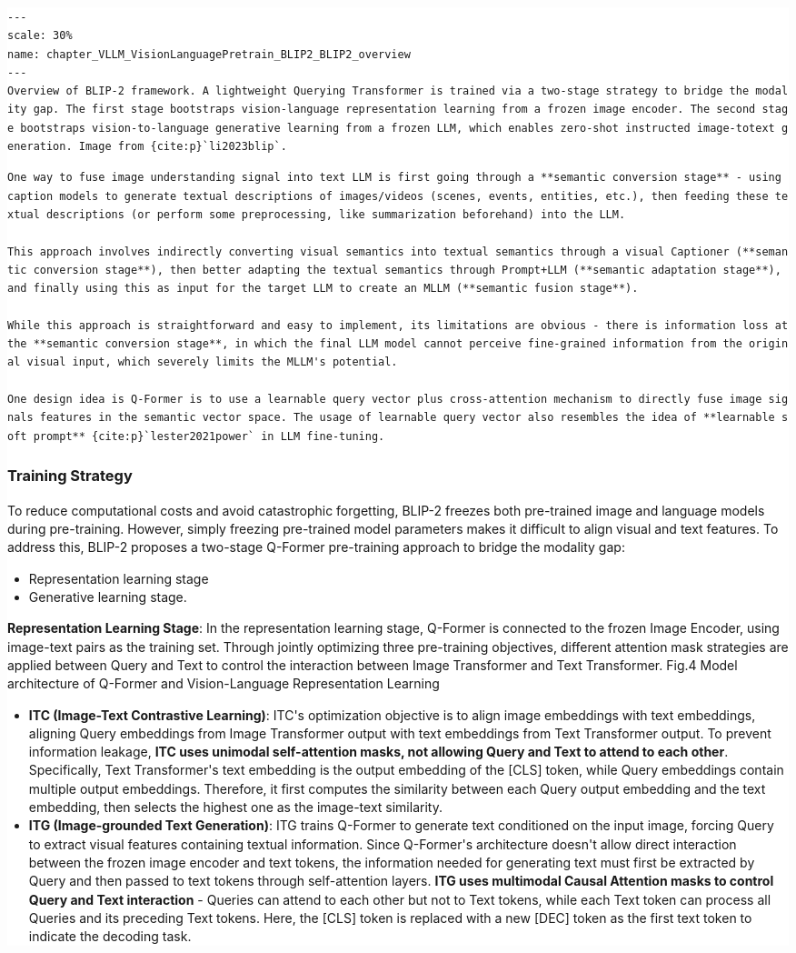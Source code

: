 ```{figure} ../img/chapter_VLLM/VisionLanguagePretrain/BLIP2/BLIP2_overview.png
---
scale: 30%
name: chapter_VLLM_VisionLanguagePretrain_BLIP2_BLIP2_overview
---
Overview of BLIP-2 framework. A lightweight Querying Transformer is trained via a two-stage strategy to bridge the modality gap. The first stage bootstraps vision-language representation learning from a frozen image encoder. The second stage bootstraps vision-to-language generative learning from a frozen LLM, which enables zero-shot instructed image-totext generation. Image from {cite:p}`li2023blip`.
```

```{prf:remark} Design considerations for fusing image understanding signals
One way to fuse image understanding signal into text LLM is first going through a **semantic conversion stage** - using caption models to generate textual descriptions of images/videos (scenes, events, entities, etc.), then feeding these textual descriptions (or perform some preprocessing, like summarization beforehand) into the LLM. 

This approach involves indirectly converting visual semantics into textual semantics through a visual Captioner (**semantic conversion stage**), then better adapting the textual semantics through Prompt+LLM (**semantic adaptation stage**), and finally using this as input for the target LLM to create an MLLM (**semantic fusion stage**). 

While this approach is straightforward and easy to implement, its limitations are obvious - there is information loss at the **semantic conversion stage**, in which the final LLM model cannot perceive fine-grained information from the original visual input, which severely limits the MLLM's potential.

One design idea is Q-Former is to use a learnable query vector plus cross-attention mechanism to directly fuse image signals features in the semantic vector space. The usage of learnable query vector also resembles the idea of **learnable soft prompt** {cite:p}`lester2021power` in LLM fine-tuning.
```


  
### Training Strategy

To reduce computational costs and avoid catastrophic forgetting, BLIP-2 freezes both pre-trained image and language models during pre-training. However, simply freezing pre-trained model parameters makes it difficult to align visual and text features. To address this, BLIP-2 proposes a two-stage Q-Former pre-training approach to bridge the modality gap: 
* Representation learning stage
* Generative learning stage.

**Representation Learning Stage**: In the representation learning stage, Q-Former is connected to the frozen Image Encoder, using image-text pairs as the training set. Through jointly optimizing three pre-training objectives, different attention mask strategies are applied between Query and Text to control the interaction between Image Transformer and Text Transformer.
Fig.4 Model architecture of Q-Former and Vision-Language Representation Learning
* **ITC (Image-Text Contrastive Learning)**: ITC's optimization objective is to align image embeddings with text embeddings, aligning Query embeddings from Image Transformer output with text embeddings from Text Transformer output. To prevent information leakage, **ITC uses unimodal self-attention masks, not allowing Query and Text to attend to each other**. Specifically, Text Transformer's text embedding is the output embedding of the [CLS] token, while Query embeddings contain multiple output embeddings. Therefore, it first computes the similarity between each Query output embedding and the text embedding, then selects the highest one as the image-text similarity.
* **ITG (Image-grounded Text Generation)**: ITG trains Q-Former to generate text conditioned on the input image, forcing Query to extract visual features containing textual information. Since Q-Former's architecture doesn't allow direct interaction between the frozen image encoder and text tokens, the information needed for generating text must first be extracted by Query and then passed to text tokens through self-attention layers. **ITG uses multimodal Causal Attention masks to control Query and Text interaction** - Queries can attend to each other but not to Text tokens, while each Text token can process all Queries and its preceding Text tokens. Here, the [CLS] token is replaced with a new [DEC] token as the first text token to indicate the decoding task.